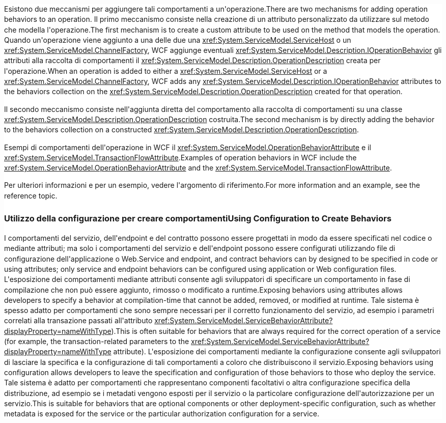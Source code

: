  <span data-ttu-id="66a4f-174">Esistono due meccanismi per aggiungere tali comportamenti a un'operazione.</span><span class="sxs-lookup"><span data-stu-id="66a4f-174">There are two mechanisms for adding operation behaviors to an operation.</span></span> <span data-ttu-id="66a4f-175">Il primo meccanismo consiste nella creazione di un attributo personalizzato da utilizzare sul metodo che modella l'operazione.</span><span class="sxs-lookup"><span data-stu-id="66a4f-175">The first mechanism is to create a custom attribute to be used on the method that models the operation.</span></span> <span data-ttu-id="66a4f-176">Quando un'operazione viene aggiunto a una delle due una <xref:System.ServiceModel.ServiceHost> o un <xref:System.ServiceModel.ChannelFactory>, WCF aggiunge eventuali <xref:System.ServiceModel.Description.IOperationBehavior> gli attributi alla raccolta di comportamenti il <xref:System.ServiceModel.Description.OperationDescription> creata per l'operazione.</span><span class="sxs-lookup"><span data-stu-id="66a4f-176">When an operation is added to either a <xref:System.ServiceModel.ServiceHost> or a <xref:System.ServiceModel.ChannelFactory>, WCF adds any  <xref:System.ServiceModel.Description.IOperationBehavior> attributes to the behaviors collection on the <xref:System.ServiceModel.Description.OperationDescription> created for that operation.</span></span>  
  
 <span data-ttu-id="66a4f-177">Il secondo meccanismo consiste nell'aggiunta diretta del comportamento alla raccolta di comportamenti su una classe <xref:System.ServiceModel.Description.OperationDescription> costruita.</span><span class="sxs-lookup"><span data-stu-id="66a4f-177">The second mechanism is by directly adding the behavior to the behaviors collection on a constructed <xref:System.ServiceModel.Description.OperationDescription>.</span></span>  
  
 <span data-ttu-id="66a4f-178">Esempi di comportamenti dell'operazione in WCF il <xref:System.ServiceModel.OperationBehaviorAttribute> e il <xref:System.ServiceModel.TransactionFlowAttribute>.</span><span class="sxs-lookup"><span data-stu-id="66a4f-178">Examples of operation behaviors in WCF include the <xref:System.ServiceModel.OperationBehaviorAttribute> and the <xref:System.ServiceModel.TransactionFlowAttribute>.</span></span>  
  
 <span data-ttu-id="66a4f-179">Per ulteriori informazioni e per un esempio, vedere l'argomento di riferimento.</span><span class="sxs-lookup"><span data-stu-id="66a4f-179">For more information and an example, see the reference topic.</span></span>  
  
### <a name="using-configuration-to-create-behaviors"></a><span data-ttu-id="66a4f-180">Utilizzo della configurazione per creare comportamenti</span><span class="sxs-lookup"><span data-stu-id="66a4f-180">Using Configuration to Create Behaviors</span></span>  
 <span data-ttu-id="66a4f-181">I comportamenti del servizio, dell'endpoint e del contratto possono essere progettati in modo da essere specificati nel codice o mediante attributi; ma solo i comportamenti del servizio e dell'endpoint possono essere configurati utilizzando file di configurazione dell'applicazione o Web.</span><span class="sxs-lookup"><span data-stu-id="66a4f-181">Service and endpoint, and contract behaviors can by designed to be specified in code or using attributes; only service and endpoint behaviors can be configured using application or Web configuration files.</span></span> <span data-ttu-id="66a4f-182">L'esposizione dei comportamenti mediante attributi consente agli sviluppatori di specificare un comportamento in fase di compilazione che non può essere aggiunto, rimosso o modificato a runtime.</span><span class="sxs-lookup"><span data-stu-id="66a4f-182">Exposing behaviors using attributes allows developers to specify a behavior at compilation-time that cannot be added, removed, or modified at runtime.</span></span> <span data-ttu-id="66a4f-183">Tale sistema è spesso adatto per comportamenti che sono sempre necessari per il corretto funzionamento del servizio, ad esempio i parametri correlati alla transazione passati all'attributo <xref:System.ServiceModel.ServiceBehaviorAttribute?displayProperty=nameWithType>).</span><span class="sxs-lookup"><span data-stu-id="66a4f-183">This is often suitable for behaviors that are always required for the correct operation of a service (for example, the transaction-related parameters to the <xref:System.ServiceModel.ServiceBehaviorAttribute?displayProperty=nameWithType> attribute).</span></span> <span data-ttu-id="66a4f-184">L'esposizione dei comportamenti mediante la configurazione consente agli sviluppatori di lasciare la specifica e la configurazione di tali comportamenti a coloro che distribuiscono il servizio.</span><span class="sxs-lookup"><span data-stu-id="66a4f-184">Exposing behaviors using configuration allows developers to leave the specification and configuration of those behaviors to those who deploy the service.</span></span> <span data-ttu-id="66a4f-185">Tale sistema è adatto per comportamenti che rappresentano componenti facoltativi o altra configurazione specifica della distribuzione, ad esempio se i metadati vengono esposti per il servizio o la particolare configurazione dell'autorizzazione per un servizio.</span><span class="sxs-lookup"><span data-stu-id="66a4f-185">This is suitable for behaviors that are optional components or other deployment-specific configuration, such as whether metadata is exposed for the service or the particular authorization configuration for a service.</span></span>  
  